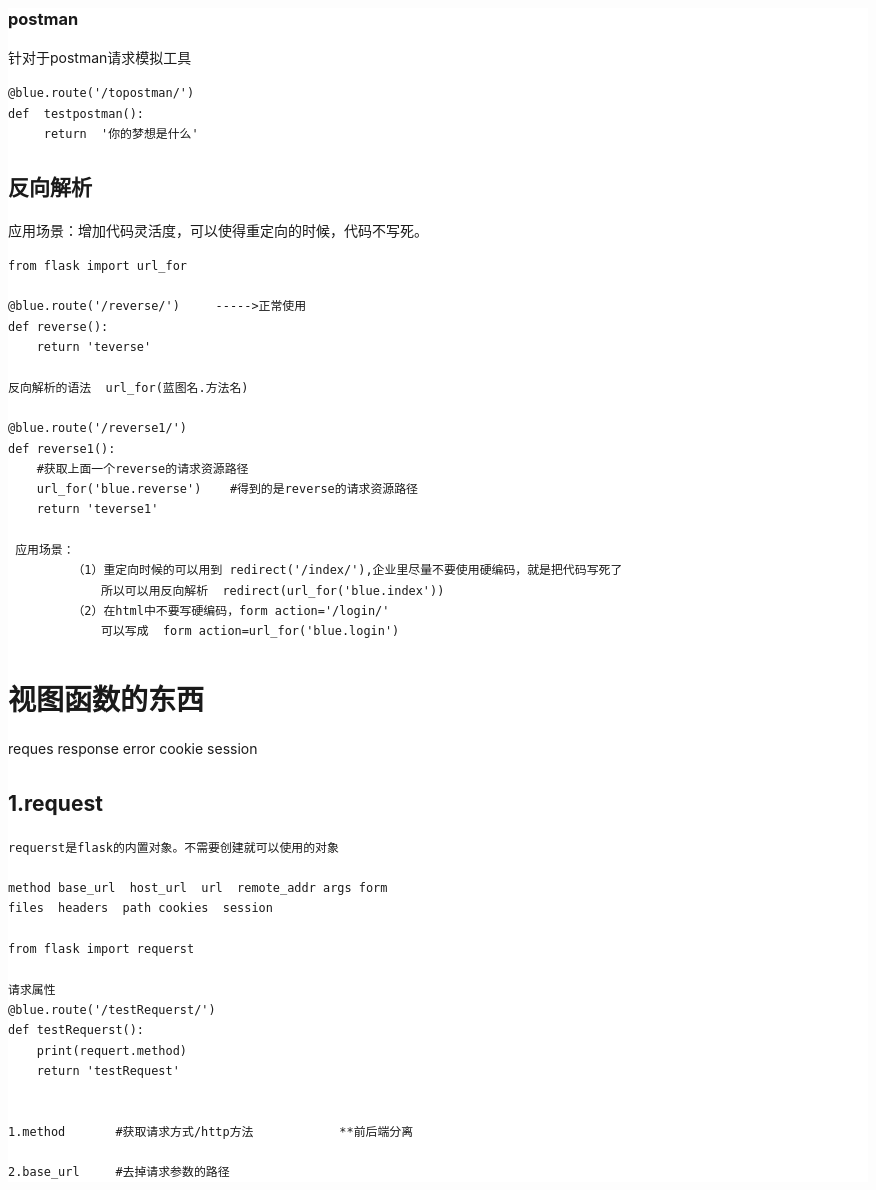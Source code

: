 

### **postman**

针对于postman请求模拟工具

~~~
@blue.route('/topostman/')
def  testpostman():
     return  '你的梦想是什么'
~~~



## 反向解析

应用场景：增加代码灵活度，可以使得重定向的时候，代码不写死。

~~~
from flask import url_for

@blue.route('/reverse/')     ----->正常使用
def reverse():
    return 'teverse'
    
反向解析的语法  url_for(蓝图名.方法名)

@blue.route('/reverse1/')
def reverse1():
    #获取上面一个reverse的请求资源路径
    url_for('blue.reverse')    #得到的是reverse的请求资源路径
    return 'teverse1'
    
 应用场景：
         （1）重定向时候的可以用到 redirect('/index/'),企业里尽量不要使用硬编码，就是把代码写死了
             所以可以用反向解析  redirect(url_for('blue.index'))
         （2）在html中不要写硬编码，form action='/login/'
             可以写成  form action=url_for('blue.login')
~~~



# 视图函数的东西

reques   response  error  cookie  session



## 1.request

~~~
requerst是flask的内置对象。不需要创建就可以使用的对象

method base_url  host_url  url  remote_addr args form  
files  headers  path cookies  session

from flask import requerst

请求属性
@blue.route('/testRequerst/')
def testRequerst():
    print(requert.method)
    return 'testRequest'
    
    
1.method       #获取请求方式/http方法            **前后端分离

2.base_url     #去掉请求参数的路径
~~~